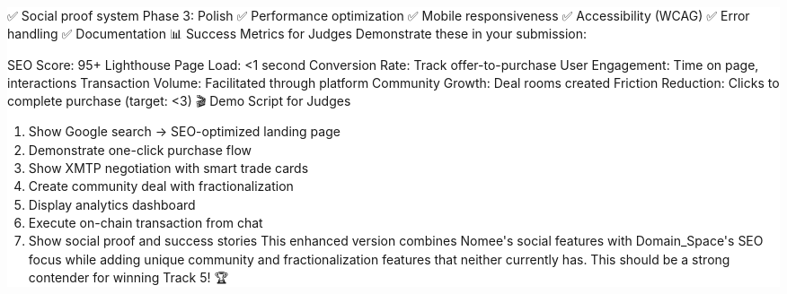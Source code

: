 ✅ Social proof system
Phase 3: Polish
✅ Performance optimization
✅ Mobile responsiveness
✅ Accessibility (WCAG)
✅ Error handling
✅ Documentation
📊 Success Metrics for Judges
Demonstrate these in your submission:

SEO Score: 95+ Lighthouse
Page Load: <1 second
Conversion Rate: Track offer-to-purchase
User Engagement: Time on page, interactions
Transaction Volume: Facilitated through platform
Community Growth: Deal rooms created
Friction Reduction: Clicks to complete purchase (target: <3)
🎬 Demo Script for Judges
1. Show Google search → SEO-optimized landing page
2. Demonstrate one-click purchase flow
3. Show XMTP negotiation with smart trade cards
4. Create community deal with fractionalization
5. Display analytics dashboard
6. Execute on-chain transaction from chat
7. Show social proof and success stories
This enhanced version combines Nomee's social features with Domain_Space's SEO focus while adding unique community and fractionalization features that neither currently has. This should be a strong contender for winning Track 5! 🏆